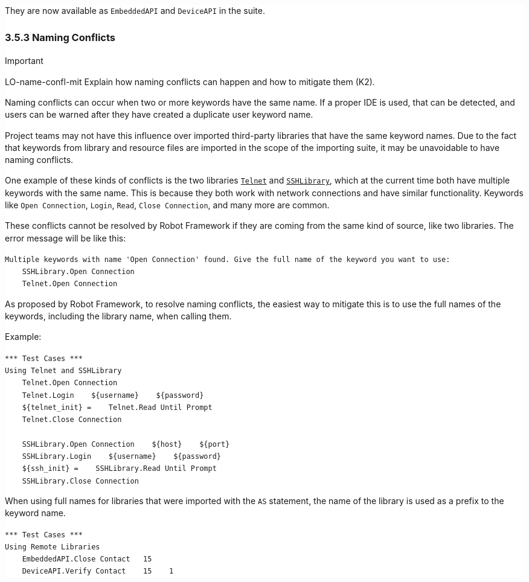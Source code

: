 They are now available as `EmbeddedAPI` and `DeviceAPI` in the suite.



### 3.5.3 Naming Conflicts

> [!IMPORTANT]
> LO-name-confl-mit Explain how naming conflicts can happen and how to mitigate them (K2).

Naming conflicts can occur when two or more keywords have the same name.
If a proper IDE is used, that can be detected, and users can be warned after they have created a duplicate user keyword name.

Project teams may not have this influence over imported third-party libraries that have the same keyword names.
Due to the fact that keywords from library and resource files are imported in the scope of the importing suite, it may be unavoidable to have naming conflicts.

One example of these kinds of conflicts is the two libraries
[`Telnet`](https://robotframework.org/robotframework/latest/libraries/Telnet.html)
and [`SSHLibrary`](https://marketsquare.github.io/SSHLibrary/SSHLibrary.html),
which at the current time both have multiple keywords with the same name.
This is because they both work with network connections and have similar functionality.
Keywords like `Open Connection`, `Login`, `Read`, `Close Connection`, and many more are common.

These conflicts cannot be resolved by Robot Framework if they are coming from the same kind of source, like two libraries.
The error message will be like this:
```plaintext
Multiple keywords with name 'Open Connection' found. Give the full name of the keyword you want to use:
    SSHLibrary.Open Connection
    Telnet.Open Connection
```

As proposed by Robot Framework, to resolve naming conflicts,
the easiest way to mitigate this is to use the full names of the keywords,
including the library name, when calling them.

Example:
```robotframework
*** Test Cases ***
Using Telnet and SSHLibrary
    Telnet.Open Connection
    Telnet.Login    ${username}    ${password}
    ${telnet_init} =    Telnet.Read Until Prompt
    Telnet.Close Connection

    SSHLibrary.Open Connection    ${host}    ${port}
    SSHLibrary.Login    ${username}    ${password}
    ${ssh_init} =    SSHLibrary.Read Until Prompt
    SSHLibrary.Close Connection
```

When using full names for libraries that were imported with the `AS` statement,
the name of the library is used as a prefix to the keyword name.
```robotframework
*** Test Cases ***
Using Remote Libraries
    EmbeddedAPI.Close Contact   15
    DeviceAPI.Verify Contact    15    1
```